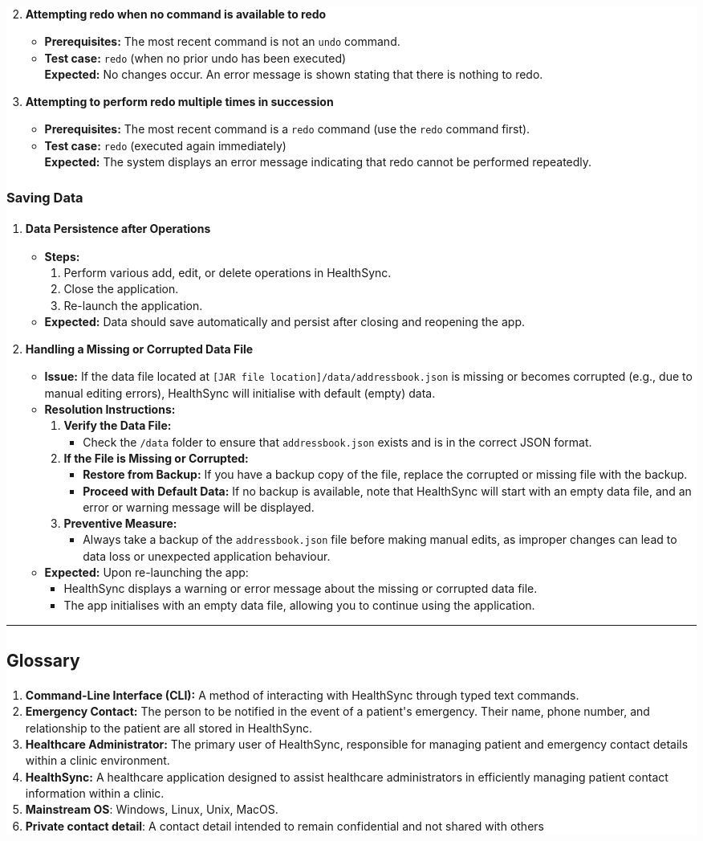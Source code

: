 2. **Attempting redo when no command is available to redo**
    - **Prerequisites:** The most recent command is not an `undo` command.
     - **Test case:** `redo` (when no prior undo has been executed)  
      **Expected:** No changes occur. An error message is shown stating that there is nothing to redo.

3. **Attempting to perform redo multiple times in succession**
    - **Prerequisites:** The most recent command is a `redo` command (use the `redo` command first).
     - **Test case:** `redo` (executed again immediately)  
      **Expected:** The system displays an error message indicating that redo cannot be performed repeatedly.


### Saving Data

1. **Data Persistence after Operations**
    - **Steps:**
        1. Perform various add, edit, or delete operations in HealthSync.
        2. Close the application.
        3. Re-launch the application.
    - **Expected:** Data should save automatically and persist after closing and reopening the app.

2. **Handling a Missing or Corrupted Data File**
    - **Issue:** If the data file located at `[JAR file location]/data/addressbook.json` is missing or becomes corrupted (e.g., due to manual editing errors), HealthSync will initialise with default (empty) data.
    - **Resolution Instructions:**
        1. **Verify the Data File:**
            - Check the `/data` folder to ensure that `addressbook.json` exists and is in the correct JSON format.
        2. **If the File is Missing or Corrupted:**
            - **Restore from Backup:** If you have a backup copy of the file, replace the corrupted or missing file with the backup.
            - **Proceed with Default Data:** If no backup is available, note that HealthSync will start with an empty data file, and an error or warning message will be displayed.
        3. **Preventive Measure:**
            - Always take a backup of the `addressbook.json` file before making manual edits, as improper changes can lead to data loss or unexpected application behaviour.
    - **Expected:** Upon re-launching the app:
        - HealthSync displays a warning or error message about the missing or corrupted data file.
        - The app initialises with an empty data file, allowing you to continue using the application.

--------------------------------------------------------------------------------------------------------------------

## **Glossary**
1. **Command-Line Interface (CLI):** A method of interacting with HealthSync through typed text commands.
2. **Emergency Contact:** The person to be notified in the event of a patient's emergency. Their name, phone number, and relationship to the patient are all stored in HealthSync.
3. **Healthcare Administrator:** The primary user of HealthSync, responsible for managing patient and emergency contact details within a clinic environment.
4. **HealthSync:** A healthcare application designed to assist healthcare administrators in efficiently managing patient contact information within a clinic.
5. **Mainstream OS**: Windows, Linux, Unix, MacOS.
6. **Private contact detail**: A contact detail intended to remain confidential and not shared with others
